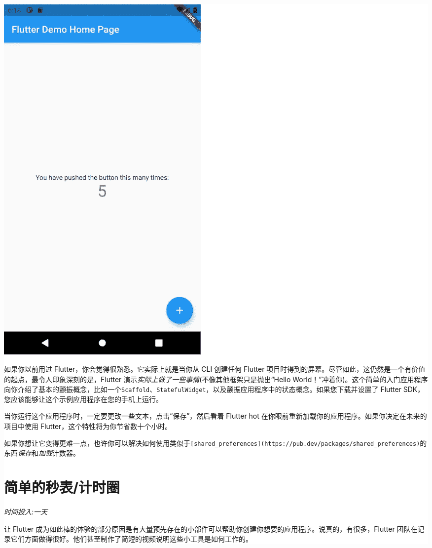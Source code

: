 ![](img/ad51719d44c974d3392199bd63594865.png)

如果你以前用过 Flutter，你会觉得很熟悉。它实际上就是当你从 CLI 创建任何 Flutter 项目时得到的屏幕。尽管如此，这仍然是一个有价值的起点，最令人印象深刻的是，Flutter 演示*实际上做了一些事情*(不像其他框架只是抛出“Hello World！”冲着你)。这个简单的入门应用程序向你介绍了基本的颤振概念，比如一个`Scaffold`、`StatefulWidget`，以及颤振应用程序中的状态概念。如果您下载并设置了 Flutter SDK，您应该能够让这个示例应用程序在您的手机上运行。

当你运行这个应用程序时，一定要更改一些文本，点击“保存”，然后看着 Flutter hot 在你眼前重新加载你的应用程序。如果你决定在未来的项目中使用 Flutter，这个特性将为你节省数十个小时。

如果你想让它变得更难一点，也许你可以解决如何使用类似于`[shared_preferences](https://pub.dev/packages/shared_preferences)`的东西*保存*和*加载*计数器。

# 简单的秒表/计时圈

*时间投入:一天*

让 Flutter 成为如此棒的体验的部分原因是有大量预先存在的小部件可以帮助你创建你想要的应用程序。说真的，有很多，Flutter 团队在记录它们方面做得很好。他们甚至制作了简短的视频说明这些小工具是如何工作的。
